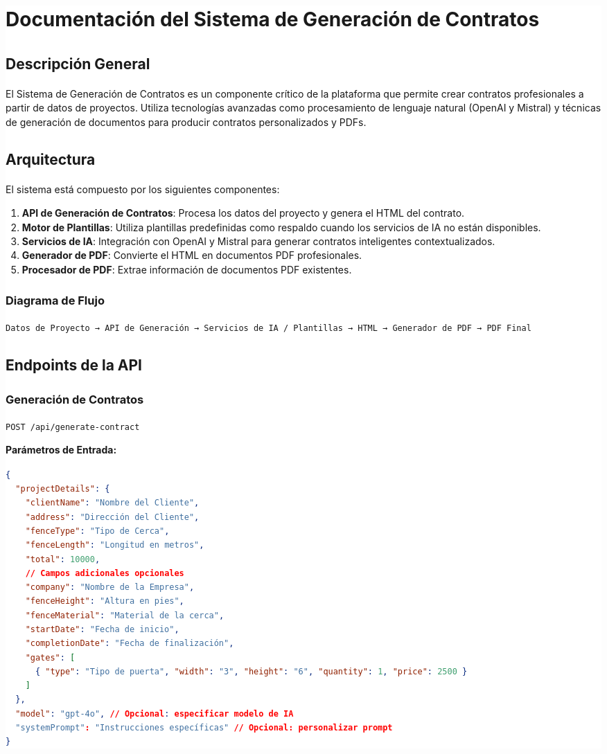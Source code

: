# Documentación del Sistema de Generación de Contratos

## Descripción General

El Sistema de Generación de Contratos es un componente crítico de la plataforma que permite crear contratos profesionales a partir de datos de proyectos. Utiliza tecnologías avanzadas como procesamiento de lenguaje natural (OpenAI y Mistral) y técnicas de generación de documentos para producir contratos personalizados y PDFs.

## Arquitectura

El sistema está compuesto por los siguientes componentes:

1. **API de Generación de Contratos**: Procesa los datos del proyecto y genera el HTML del contrato.
2. **Motor de Plantillas**: Utiliza plantillas predefinidas como respaldo cuando los servicios de IA no están disponibles.
3. **Servicios de IA**: Integración con OpenAI y Mistral para generar contratos inteligentes contextualizados.
4. **Generador de PDF**: Convierte el HTML en documentos PDF profesionales.
5. **Procesador de PDF**: Extrae información de documentos PDF existentes.

### Diagrama de Flujo
```
Datos de Proyecto → API de Generación → Servicios de IA / Plantillas → HTML → Generador de PDF → PDF Final
```

## Endpoints de la API

### Generación de Contratos

```
POST /api/generate-contract
```

**Parámetros de Entrada:**
```json
{
  "projectDetails": {
    "clientName": "Nombre del Cliente",
    "address": "Dirección del Cliente",
    "fenceType": "Tipo de Cerca",
    "fenceLength": "Longitud en metros",
    "total": 10000,
    // Campos adicionales opcionales
    "company": "Nombre de la Empresa",
    "fenceHeight": "Altura en pies",
    "fenceMaterial": "Material de la cerca",
    "startDate": "Fecha de inicio",
    "completionDate": "Fecha de finalización",
    "gates": [
      { "type": "Tipo de puerta", "width": "3", "height": "6", "quantity": 1, "price": 2500 }
    ]
  },
  "model": "gpt-4o", // Opcional: especificar modelo de IA
  "systemPrompt": "Instrucciones específicas" // Opcional: personalizar prompt
}
```
